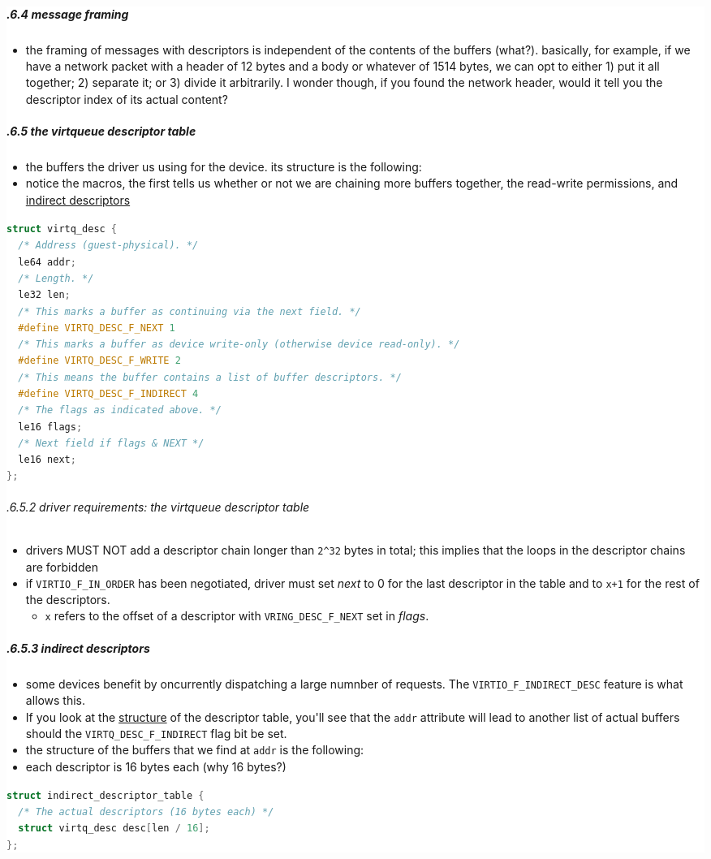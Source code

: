 ##### .6.4 message framing

- the framing of messages with descriptors is independent of the contents of the buffers (what?). basically, for example, if we have a network packet with a header of 12 bytes and a body or whatever of 1514 bytes, we can opt to either 1) put it all together; 2) separate it; or 3) divide it arbitrarily. I wonder though, if you found the network header, would it tell you the descriptor index of its actual content?

##### .6.5 the virtqueue descriptor table

- the buffers the driver us using for the device. its structure is the following:
- notice the macros, the first tells us whether or not we are chaining more buffers together, the read-write permissions, and [indirect descriptors](#653-indirect-descriptors)

```c
struct virtq_desc {
  /* Address (guest-physical). */
  le64 addr;
  /* Length. */
  le32 len;
  /* This marks a buffer as continuing via the next field. */
  #define VIRTQ_DESC_F_NEXT 1
  /* This marks a buffer as device write-only (otherwise device read-only). */
  #define VIRTQ_DESC_F_WRITE 2
  /* This means the buffer contains a list of buffer descriptors. */
  #define VIRTQ_DESC_F_INDIRECT 4
  /* The flags as indicated above. */
  le16 flags;
  /* Next field if flags & NEXT */
  le16 next;
};
```

###### .6.5.2 driver requirements: the virtqueue descriptor table

- drivers MUST NOT add a descriptor chain longer than `2^32` bytes in total; this implies that the loops in the descriptor chains are forbidden
- if `VIRTIO_F_IN_ORDER` has been negotiated, driver must set _next_ to 0 for the last descriptor in the table and to `x+1` for the rest of the descriptors.
  - `x` refers to the offset of a descriptor with `VRING_DESC_F_NEXT` set in _flags_.

##### .6.5.3 indirect descriptors

- some devices benefit by oncurrently dispatching a large numnber of requests. The `VIRTIO_F_INDIRECT_DESC` feature is what allows this.
- If you look at the [structure](#65-the-virtqueue-descriptor-table) of the descriptor table, you'll see that the `addr` attribute will lead to another list of actual buffers should the `VIRTQ_DESC_F_INDIRECT` flag bit be set.
- the structure of the buffers that we find at `addr` is the following:
- each descriptor is 16 bytes each (why 16 bytes?)

```c
struct indirect_descriptor_table {
  /* The actual descriptors (16 bytes each) */
  struct virtq_desc desc[len / 16];
};
```
